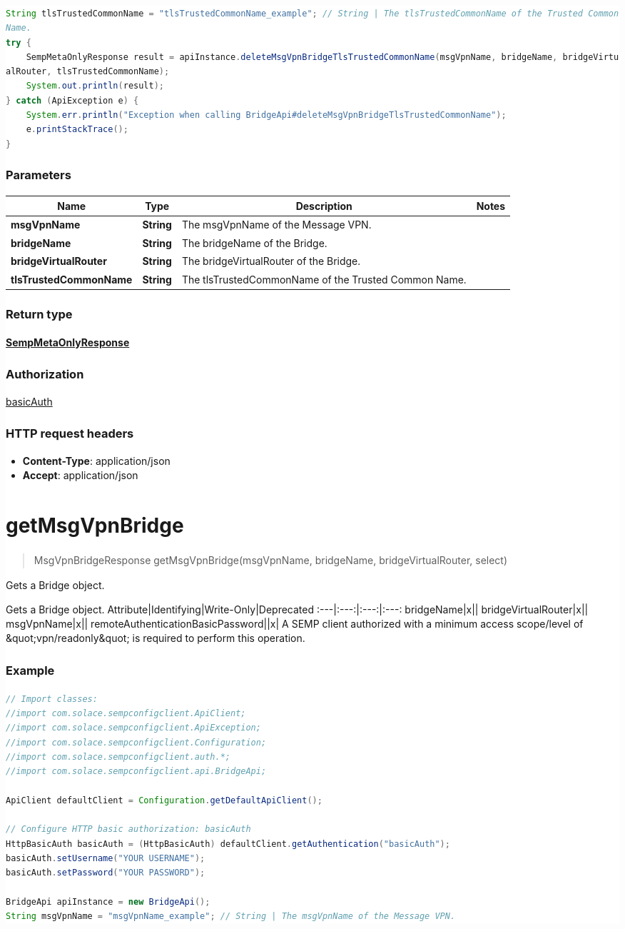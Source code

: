 ```java
String tlsTrustedCommonName = "tlsTrustedCommonName_example"; // String | The tlsTrustedCommonName of the Trusted Common Name.
try {
    SempMetaOnlyResponse result = apiInstance.deleteMsgVpnBridgeTlsTrustedCommonName(msgVpnName, bridgeName, bridgeVirtualRouter, tlsTrustedCommonName);
    System.out.println(result);
} catch (ApiException e) {
    System.err.println("Exception when calling BridgeApi#deleteMsgVpnBridgeTlsTrustedCommonName");
    e.printStackTrace();
}
```

### Parameters

Name | Type | Description  | Notes
------------- | ------------- | ------------- | -------------
 **msgVpnName** | **String**| The msgVpnName of the Message VPN. |
 **bridgeName** | **String**| The bridgeName of the Bridge. |
 **bridgeVirtualRouter** | **String**| The bridgeVirtualRouter of the Bridge. |
 **tlsTrustedCommonName** | **String**| The tlsTrustedCommonName of the Trusted Common Name. |

### Return type

[**SempMetaOnlyResponse**](SempMetaOnlyResponse.md)

### Authorization

[basicAuth](../README.md#basicAuth)

### HTTP request headers

 - **Content-Type**: application/json
 - **Accept**: application/json

<a name="getMsgVpnBridge"></a>
# **getMsgVpnBridge**
> MsgVpnBridgeResponse getMsgVpnBridge(msgVpnName, bridgeName, bridgeVirtualRouter, select)

Gets a Bridge object.

Gets a Bridge object.   Attribute|Identifying|Write-Only|Deprecated :---|:---:|:---:|:---: bridgeName|x|| bridgeVirtualRouter|x|| msgVpnName|x|| remoteAuthenticationBasicPassword||x|    A SEMP client authorized with a minimum access scope/level of \&quot;vpn/readonly\&quot; is required to perform this operation.

### Example
```java
// Import classes:
//import com.solace.sempconfigclient.ApiClient;
//import com.solace.sempconfigclient.ApiException;
//import com.solace.sempconfigclient.Configuration;
//import com.solace.sempconfigclient.auth.*;
//import com.solace.sempconfigclient.api.BridgeApi;

ApiClient defaultClient = Configuration.getDefaultApiClient();

// Configure HTTP basic authorization: basicAuth
HttpBasicAuth basicAuth = (HttpBasicAuth) defaultClient.getAuthentication("basicAuth");
basicAuth.setUsername("YOUR USERNAME");
basicAuth.setPassword("YOUR PASSWORD");

BridgeApi apiInstance = new BridgeApi();
String msgVpnName = "msgVpnName_example"; // String | The msgVpnName of the Message VPN.
```
